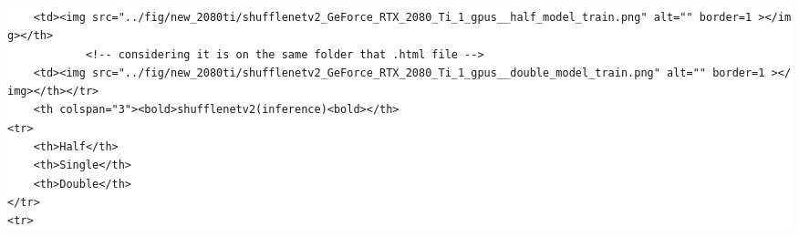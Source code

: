        <td><img src="../fig/new_2080ti/shufflenetv2_GeForce_RTX_2080_Ti_1_gpus__half_model_train.png" alt="" border=1 ></img></th>
                <!-- considering it is on the same folder that .html file -->
        <td><img src="../fig/new_2080ti/shufflenetv2_GeForce_RTX_2080_Ti_1_gpus__double_model_train.png" alt="" border=1 ></img></th></tr>
        <th colspan="3"><bold>shufflenetv2(inference)<bold></th> 
    <tr>
        <th>Half</th>
        <th>Single</th>
        <th>Double</th>
    </tr>
    <tr>